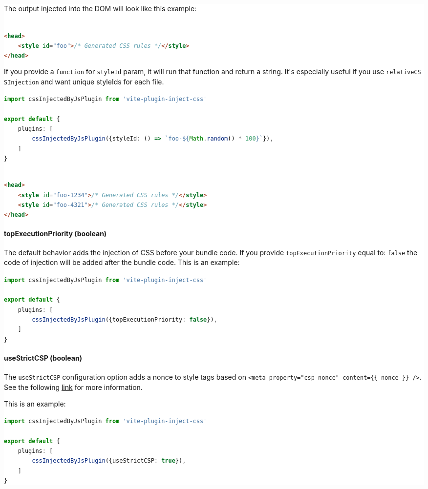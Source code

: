 The output injected into the DOM will look like this example:

```html

<head>
    <style id="foo">/* Generated CSS rules */</style>
</head>
```

If you provide a `function` for `styleId` param, it will run that function and return a string. It's especially useful
if you use `relativeCSSInjection` and want unique styleIds for each file.

```ts
import cssInjectedByJsPlugin from 'vite-plugin-inject-css'

export default {
    plugins: [
        cssInjectedByJsPlugin({styleId: () => `foo-${Math.random() * 100}`}),
    ]
}
```

```html

<head>
    <style id="foo-1234">/* Generated CSS rules */</style>
    <style id="foo-4321">/* Generated CSS rules */</style>
</head>
```

#### topExecutionPriority (boolean)

The default behavior adds the injection of CSS before your bundle code. If you provide `topExecutionPriority` equal
to: `false`  the code of injection will be added after the bundle code. This is an example:

```ts
import cssInjectedByJsPlugin from 'vite-plugin-inject-css'

export default {
    plugins: [
        cssInjectedByJsPlugin({topExecutionPriority: false}),
    ]
}
```

#### useStrictCSP (boolean)

The `useStrictCSP` configuration option adds a nonce to style tags based
on `<meta property="csp-nonce" content={{ nonce }} />`. See the following [link](https://cssinjs.org/csp/?v=v10.9.2) for
more information.

This is an example:

```ts
import cssInjectedByJsPlugin from 'vite-plugin-inject-css'

export default {
    plugins: [
        cssInjectedByJsPlugin({useStrictCSP: true}),
    ]
}
```
